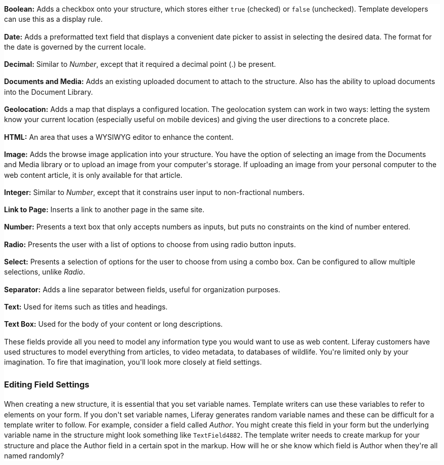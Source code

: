 **Boolean:** Adds a checkbox onto your structure, which stores either `true`
(checked) or `false` (unchecked). Template developers can use this as a display
rule.

**Date:** Adds a preformatted text field that displays a convenient date picker
to assist in selecting the desired data. The format for the date is governed by
the current locale.

**Decimal:** Similar to *Number*, except that it required a decimal point (.) be
present.

**Documents and Media:** Adds an existing uploaded document to attach to the
structure. Also has the ability to upload documents into the Document Library.

**Geolocation:** Adds a map that displays a configured location. The geolocation
system can work in two ways: letting the system know your current location
(especially useful on mobile devices) and giving the user directions to a
concrete place.

**HTML:** An area that uses a WYSIWYG editor to enhance the content.

**Image:** Adds the browse image application into your structure. You have the
option of selecting an image from the Documents and Media library or to upload
an image from your computer's storage. If uploading an image from your personal
computer to the web content article, it is only available for that article.

**Integer:** Similar to *Number*, except that it constrains user input to
non-fractional numbers.

**Link to Page:** Inserts a link to another page in the same site.

**Number:** Presents a text box that only accepts numbers as inputs, but puts no
constraints on the kind of number entered.

**Radio:** Presents the user with a list of options to choose from using radio
button inputs.

**Select:** Presents a selection of options for the user to choose from using a
combo box. Can be configured to allow multiple selections, unlike *Radio*.

**Separator:** Adds a line separator between fields, useful for organization
purposes.

**Text:** Used for items such as titles and headings.

**Text Box:** Used for the body of your content or long descriptions.

These fields provide all you need to model any information type you would
want to use as web content. Liferay customers have used structures to model
everything from articles, to video metadata, to databases of wildlife. You're
limited only by your imagination. To fire that imagination, you'll look more
closely at field settings.

### Editing Field Settings

When creating a new structure, it is essential that you set variable names.
Template writers can use these variables to refer to elements on your form. If
you don't set variable names, Liferay generates random variable names and these
can be difficult for a template writer to follow. For example, consider a field
called *Author*. You might create this field in your form but the underlying
variable name in the structure might look something like `TextField4882`. The
template writer needs to create markup for your structure and place the Author
field in a certain spot in the markup. How will he or she know which field is
Author when they're all named randomly?
